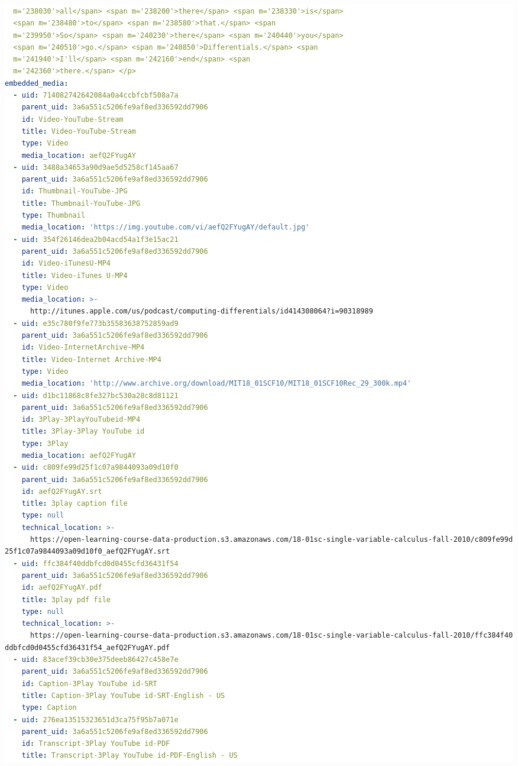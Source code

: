 ```yaml
  m='238030'>all</span> <span m='238200'>there</span> <span m='238330'>is</span>
  <span m='238480'>to</span> <span m='238580'>that.</span> <span
  m='239950'>So</span> <span m='240230'>there</span> <span m='240440'>you</span>
  <span m='240510'>go.</span> <span m='240850'>Differentials.</span> <span
  m='241940'>I'll</span> <span m='242160'>end</span> <span
  m='242360'>there.</span> </p>
embedded_media:
  - uid: 714082742642084a0a4ccbfcbf508a7a
    parent_uid: 3a6a551c5206fe9af8ed336592dd7906
    id: Video-YouTube-Stream
    title: Video-YouTube-Stream
    type: Video
    media_location: aefQ2FYugAY
  - uid: 3488a34653a90d9ae5d5258cf145aa67
    parent_uid: 3a6a551c5206fe9af8ed336592dd7906
    id: Thumbnail-YouTube-JPG
    title: Thumbnail-YouTube-JPG
    type: Thumbnail
    media_location: 'https://img.youtube.com/vi/aefQ2FYugAY/default.jpg'
  - uid: 354f26146dea2b04acd54a1f3e15ac21
    parent_uid: 3a6a551c5206fe9af8ed336592dd7906
    id: Video-iTunesU-MP4
    title: Video-iTunes U-MP4
    type: Video
    media_location: >-
      http://itunes.apple.com/us/podcast/computing-differentials/id414308064?i=90318989
  - uid: e35c780f9fe773b35583638752859ad9
    parent_uid: 3a6a551c5206fe9af8ed336592dd7906
    id: Video-InternetArchive-MP4
    title: Video-Internet Archive-MP4
    type: Video
    media_location: 'http://www.archive.org/download/MIT18_01SCF10/MIT18_01SCF10Rec_29_300k.mp4'
  - uid: d1bc11868c8fe327bc530a28c8d81121
    parent_uid: 3a6a551c5206fe9af8ed336592dd7906
    id: 3Play-3PlayYouTubeid-MP4
    title: 3Play-3Play YouTube id
    type: 3Play
    media_location: aefQ2FYugAY
  - uid: c809fe99d25f1c07a9844093a09d10f0
    parent_uid: 3a6a551c5206fe9af8ed336592dd7906
    id: aefQ2FYugAY.srt
    title: 3play caption file
    type: null
    technical_location: >-
      https://open-learning-course-data-production.s3.amazonaws.com/18-01sc-single-variable-calculus-fall-2010/c809fe99d25f1c07a9844093a09d10f0_aefQ2FYugAY.srt
  - uid: ffc384f40ddbfcd0d0455cfd36431f54
    parent_uid: 3a6a551c5206fe9af8ed336592dd7906
    id: aefQ2FYugAY.pdf
    title: 3play pdf file
    type: null
    technical_location: >-
      https://open-learning-course-data-production.s3.amazonaws.com/18-01sc-single-variable-calculus-fall-2010/ffc384f40ddbfcd0d0455cfd36431f54_aefQ2FYugAY.pdf
  - uid: 83acef39cb30e375deeb86427c458e7e
    parent_uid: 3a6a551c5206fe9af8ed336592dd7906
    id: Caption-3Play YouTube id-SRT
    title: Caption-3Play YouTube id-SRT-English - US
    type: Caption
  - uid: 276ea13515323651d3ca75f95b7a071e
    parent_uid: 3a6a551c5206fe9af8ed336592dd7906
    id: Transcript-3Play YouTube id-PDF
    title: Transcript-3Play YouTube id-PDF-English - US
```